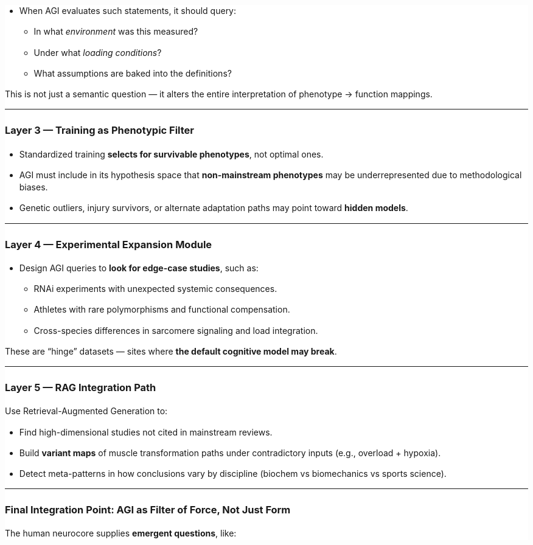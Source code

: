 - When AGI evaluates such statements, it should query:
    
    - In what _environment_ was this measured?
        
    - Under what _loading conditions_?
        
    - What assumptions are baked into the definitions?
        

This is not just a semantic question — it alters the entire interpretation of phenotype → function mappings.

---

### **Layer 3 — Training as Phenotypic Filter**

- Standardized training **selects for survivable phenotypes**, not optimal ones.
    
- AGI must include in its hypothesis space that **non-mainstream phenotypes** may be underrepresented due to methodological biases.
    
- Genetic outliers, injury survivors, or alternate adaptation paths may point toward **hidden models**.
    

---

### **Layer 4 — Experimental Expansion Module**

- Design AGI queries to **look for edge-case studies**, such as:
    
    - RNAi experiments with unexpected systemic consequences.
        
    - Athletes with rare polymorphisms and functional compensation.
        
    - Cross-species differences in sarcomere signaling and load integration.
        

These are “hinge” datasets — sites where **the default cognitive model may break**.

---

### **Layer 5 — RAG Integration Path**

Use Retrieval-Augmented Generation to:

- Find high-dimensional studies not cited in mainstream reviews.
    
- Build **variant maps** of muscle transformation paths under contradictory inputs (e.g., overload + hypoxia).
    
- Detect meta-patterns in how conclusions vary by discipline (biochem vs biomechanics vs sports science).
    

---

### **Final Integration Point: AGI as Filter of Force, Not Just Form**

The human neurocore supplies **emergent questions**, like:
